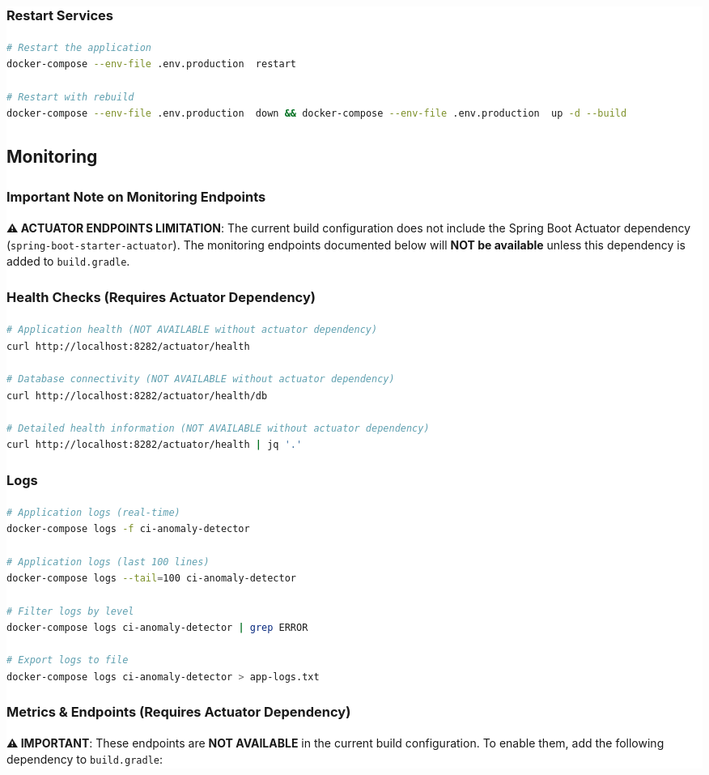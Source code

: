 ### Restart Services

```bash
# Restart the application
docker-compose --env-file .env.production  restart

# Restart with rebuild
docker-compose --env-file .env.production  down && docker-compose --env-file .env.production  up -d --build
```

## Monitoring

### Important Note on Monitoring Endpoints

**⚠️ ACTUATOR ENDPOINTS LIMITATION**: The current build configuration does not include the Spring Boot Actuator dependency (`spring-boot-starter-actuator`). The monitoring endpoints documented below will **NOT be available** unless this dependency is added to `build.gradle`.

### Health Checks (Requires Actuator Dependency)

```bash
# Application health (NOT AVAILABLE without actuator dependency)
curl http://localhost:8282/actuator/health

# Database connectivity (NOT AVAILABLE without actuator dependency)
curl http://localhost:8282/actuator/health/db

# Detailed health information (NOT AVAILABLE without actuator dependency)
curl http://localhost:8282/actuator/health | jq '.'
```

### Logs

```bash
# Application logs (real-time)
docker-compose logs -f ci-anomaly-detector

# Application logs (last 100 lines)
docker-compose logs --tail=100 ci-anomaly-detector

# Filter logs by level
docker-compose logs ci-anomaly-detector | grep ERROR

# Export logs to file
docker-compose logs ci-anomaly-detector > app-logs.txt
```

### Metrics & Endpoints (Requires Actuator Dependency)

**⚠️ IMPORTANT**: These endpoints are **NOT AVAILABLE** in the current build configuration. To enable them, add the following dependency to `build.gradle`:
